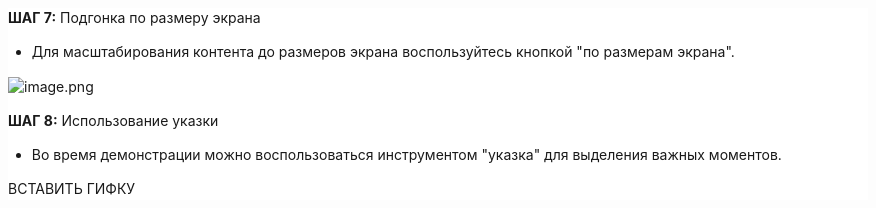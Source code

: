 

**ШАГ 7:** Подгонка по размеру экрана

- Для масштабирования контента до размеров экрана воспользуйтесь кнопкой "по размерам экрана".

![image.png](../img/Sziimage.png)

**ШАГ 8:** Использование указки

- Во время демонстрации можно воспользоваться инструментом "указка" для выделения важных моментов.

ВСТАВИТЬ ГИФКУ
